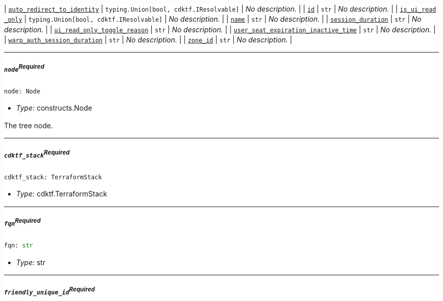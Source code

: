 | <code><a href="#@cdktf/provider-cloudflare.zeroTrustAccessOrganization.ZeroTrustAccessOrganization.property.autoRedirectToIdentity">auto_redirect_to_identity</a></code> | <code>typing.Union[bool, cdktf.IResolvable]</code> | *No description.* |
| <code><a href="#@cdktf/provider-cloudflare.zeroTrustAccessOrganization.ZeroTrustAccessOrganization.property.id">id</a></code> | <code>str</code> | *No description.* |
| <code><a href="#@cdktf/provider-cloudflare.zeroTrustAccessOrganization.ZeroTrustAccessOrganization.property.isUiReadOnly">is_ui_read_only</a></code> | <code>typing.Union[bool, cdktf.IResolvable]</code> | *No description.* |
| <code><a href="#@cdktf/provider-cloudflare.zeroTrustAccessOrganization.ZeroTrustAccessOrganization.property.name">name</a></code> | <code>str</code> | *No description.* |
| <code><a href="#@cdktf/provider-cloudflare.zeroTrustAccessOrganization.ZeroTrustAccessOrganization.property.sessionDuration">session_duration</a></code> | <code>str</code> | *No description.* |
| <code><a href="#@cdktf/provider-cloudflare.zeroTrustAccessOrganization.ZeroTrustAccessOrganization.property.uiReadOnlyToggleReason">ui_read_only_toggle_reason</a></code> | <code>str</code> | *No description.* |
| <code><a href="#@cdktf/provider-cloudflare.zeroTrustAccessOrganization.ZeroTrustAccessOrganization.property.userSeatExpirationInactiveTime">user_seat_expiration_inactive_time</a></code> | <code>str</code> | *No description.* |
| <code><a href="#@cdktf/provider-cloudflare.zeroTrustAccessOrganization.ZeroTrustAccessOrganization.property.warpAuthSessionDuration">warp_auth_session_duration</a></code> | <code>str</code> | *No description.* |
| <code><a href="#@cdktf/provider-cloudflare.zeroTrustAccessOrganization.ZeroTrustAccessOrganization.property.zoneId">zone_id</a></code> | <code>str</code> | *No description.* |

---

##### `node`<sup>Required</sup> <a name="node" id="@cdktf/provider-cloudflare.zeroTrustAccessOrganization.ZeroTrustAccessOrganization.property.node"></a>

```python
node: Node
```

- *Type:* constructs.Node

The tree node.

---

##### `cdktf_stack`<sup>Required</sup> <a name="cdktf_stack" id="@cdktf/provider-cloudflare.zeroTrustAccessOrganization.ZeroTrustAccessOrganization.property.cdktfStack"></a>

```python
cdktf_stack: TerraformStack
```

- *Type:* cdktf.TerraformStack

---

##### `fqn`<sup>Required</sup> <a name="fqn" id="@cdktf/provider-cloudflare.zeroTrustAccessOrganization.ZeroTrustAccessOrganization.property.fqn"></a>

```python
fqn: str
```

- *Type:* str

---

##### `friendly_unique_id`<sup>Required</sup> <a name="friendly_unique_id" id="@cdktf/provider-cloudflare.zeroTrustAccessOrganization.ZeroTrustAccessOrganization.property.friendlyUniqueId"></a>
